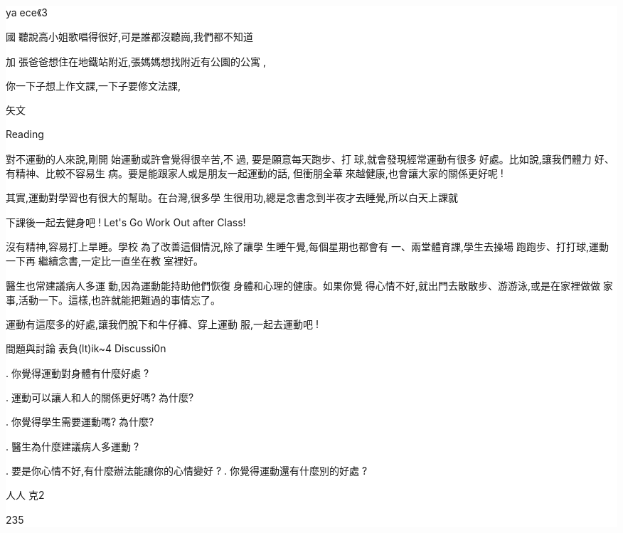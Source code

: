 ya ece《3

國 聽說高小姐歌唱得很好,可是誰都沒聽崗,我們都不知道

加 張爸爸想住在地鐵站附近,張媽媽想找附近有公園的公寓 ,

 你一下子想上作文課,一下子要修文法課,

矢文

Reading

對不運動的人來說,剛開
始運動或許會覺得很辛苦,不
過, 要是願意每天跑步、打
球,就會發現經常運動有很多
好處。比如說,讓我們體力
好、有精神、比較不容易生
病。要是能跟家人或是朋友一起運動的話, 但衝朋全華
來越健康,也會讓大家的關係更好呢 !

其實,運動對學習也有很大的幫助。在台灣,很多學
生很用功,總是念書念到半夜才去睡覺,所以白天上課就

下課後一起去健身吧 !
Let's Go Work Out after Class!

沒有精神,容易打上旱睡。學校
為了改善這個情況,除了讓學
生睡午覺,每個星期也都會有
一、兩堂體育課,學生去操場
跑跑步、打打球,運動一下再
繼續念書,一定比一直坐在教
室裡好。

醫生也常建議病人多運
動,因為運動能持助他們恢復
身體和心理的健康。如果你覺
得心情不好,就出門去散散步、游游泳,或是在家裡做做
家事,活動一下。這樣,也許就能把難過的事情忘了。

運動有這麼多的好處,讓我們脫下和牛仔褲、穿上運動
服,一起去運動吧 !

間題與討論 表負(lt)ik~4 Discussi0n

. 你覺得運動對身體有什麼好處 ?

. 運動可以讓人和人的關係更好嗎? 為什麼?

. 你覺得學生需要運動嗎? 為什麼?

. 醫生為什麼建議病人多運動 ?

. 要是你心情不好,有什麼辦法能讓你的心情變好 ?
. 你覺得運動還有什麼別的好處 ?

人人 克2

235
